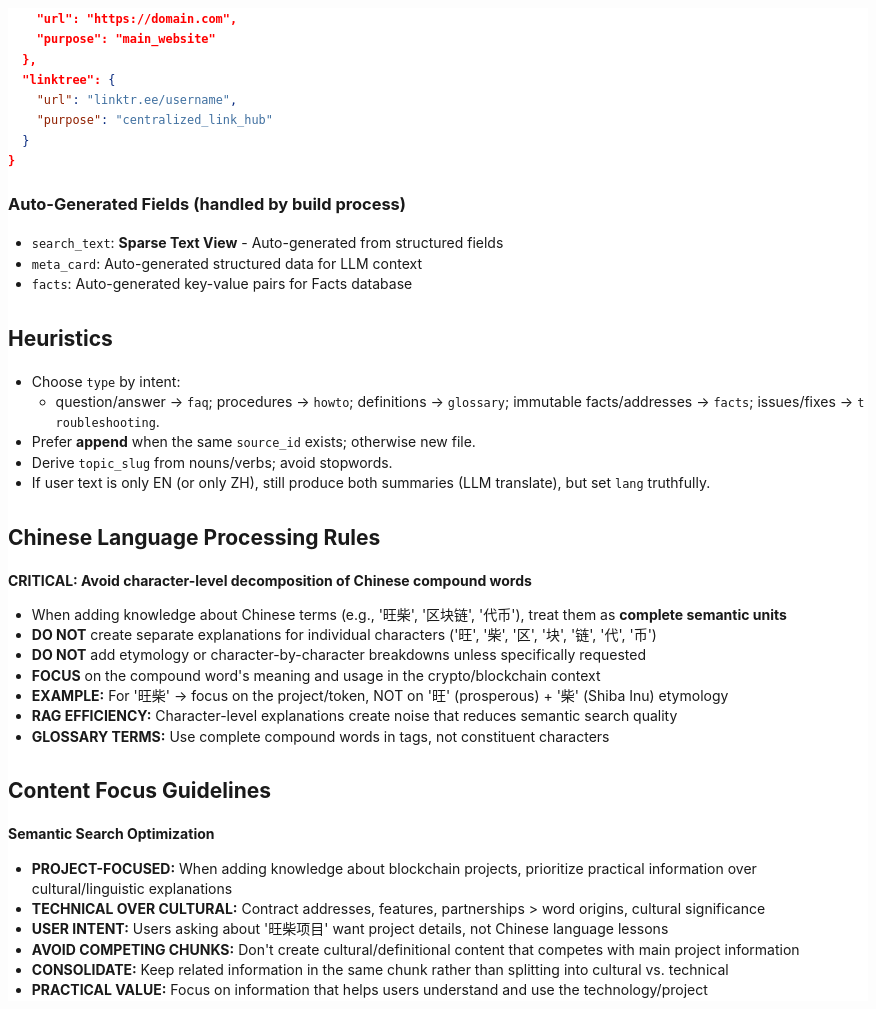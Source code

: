 ```json
    "url": "https://domain.com",
    "purpose": "main_website"
  },
  "linktree": {
    "url": "linktr.ee/username",
    "purpose": "centralized_link_hub"
  }
}
```

### **Auto-Generated Fields** (handled by build process)
- `search_text`: **Sparse Text View** - Auto-generated from structured fields
- `meta_card`: Auto-generated structured data for LLM context
- `facts`: Auto-generated key-value pairs for Facts database

## Heuristics
- Choose `type` by intent:
  - question/answer → `faq`; procedures → `howto`; definitions → `glossary`; immutable facts/addresses → `facts`; issues/fixes → `troubleshooting`.
- Prefer **append** when the same `source_id` exists; otherwise new file.
- Derive `topic_slug` from nouns/verbs; avoid stopwords.
- If user text is only EN (or only ZH), still produce both summaries (LLM translate), but set `lang` truthfully.

## Chinese Language Processing Rules
**CRITICAL: Avoid character-level decomposition of Chinese compound words**
- When adding knowledge about Chinese terms (e.g., '旺柴', '区块链', '代币'), treat them as **complete semantic units**
- **DO NOT** create separate explanations for individual characters ('旺', '柴', '区', '块', '链', '代', '币')
- **DO NOT** add etymology or character-by-character breakdowns unless specifically requested
- **FOCUS** on the compound word's meaning and usage in the crypto/blockchain context
- **EXAMPLE:** For '旺柴' → focus on the project/token, NOT on '旺' (prosperous) + '柴' (Shiba Inu) etymology
- **RAG EFFICIENCY:** Character-level explanations create noise that reduces semantic search quality
- **GLOSSARY TERMS:** Use complete compound words in tags, not constituent characters

## Content Focus Guidelines
**Semantic Search Optimization**
- **PROJECT-FOCUSED:** When adding knowledge about blockchain projects, prioritize practical information over cultural/linguistic explanations
- **TECHNICAL OVER CULTURAL:** Contract addresses, features, partnerships > word origins, cultural significance
- **USER INTENT:** Users asking about '旺柴项目' want project details, not Chinese language lessons
- **AVOID COMPETING CHUNKS:** Don't create cultural/definitional content that competes with main project information
- **CONSOLIDATE:** Keep related information in the same chunk rather than splitting into cultural vs. technical
- **PRACTICAL VALUE:** Focus on information that helps users understand and use the technology/project
